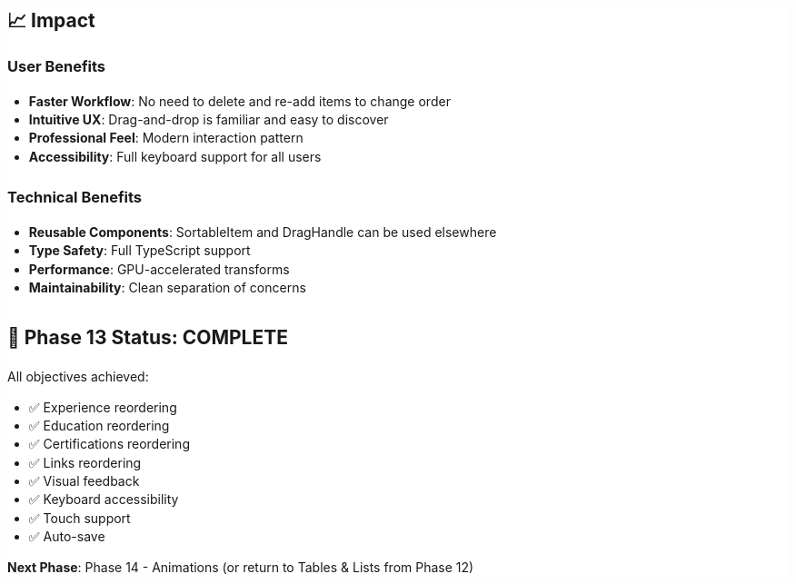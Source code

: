 ## 📈 Impact

### User Benefits
- **Faster Workflow**: No need to delete and re-add items to change order
- **Intuitive UX**: Drag-and-drop is familiar and easy to discover
- **Professional Feel**: Modern interaction pattern
- **Accessibility**: Full keyboard support for all users

### Technical Benefits
- **Reusable Components**: SortableItem and DragHandle can be used elsewhere
- **Type Safety**: Full TypeScript support
- **Performance**: GPU-accelerated transforms
- **Maintainability**: Clean separation of concerns

## 🎉 Phase 13 Status: COMPLETE

All objectives achieved:
- ✅ Experience reordering
- ✅ Education reordering
- ✅ Certifications reordering
- ✅ Links reordering
- ✅ Visual feedback
- ✅ Keyboard accessibility
- ✅ Touch support
- ✅ Auto-save

**Next Phase**: Phase 14 - Animations (or return to Tables & Lists from Phase 12)
